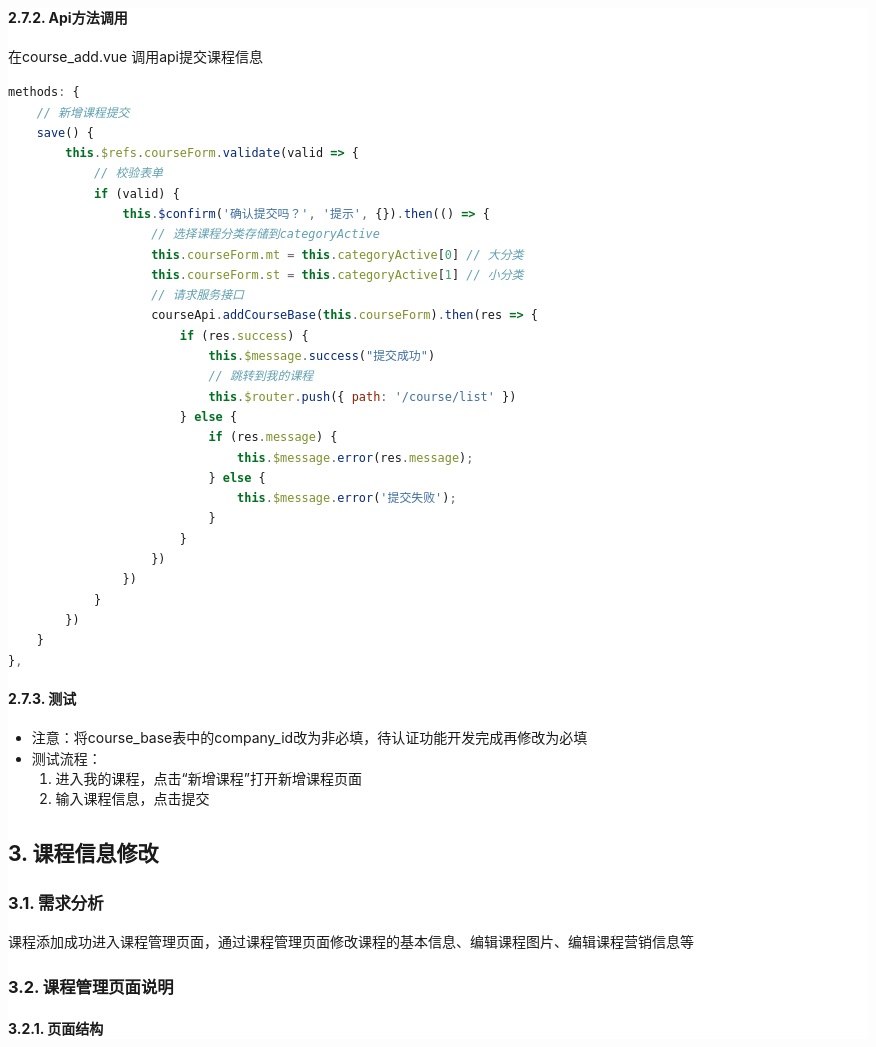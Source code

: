 #### 2.7.2. Api方法调用

在course_add.vue 调用api提交课程信息

```js
methods: {
    // 新增课程提交
    save() {
        this.$refs.courseForm.validate(valid => {
            // 校验表单
            if (valid) {
                this.$confirm('确认提交吗？', '提示', {}).then(() => {
                    // 选择课程分类存储到categoryActive
                    this.courseForm.mt = this.categoryActive[0] // 大分类
                    this.courseForm.st = this.categoryActive[1] // 小分类
                    // 请求服务接口
                    courseApi.addCourseBase(this.courseForm).then(res => {
                        if (res.success) {
                            this.$message.success("提交成功")
                            // 跳转到我的课程
                            this.$router.push({ path: '/course/list' })
                        } else {
                            if (res.message) {
                                this.$message.error(res.message);
                            } else {
                                this.$message.error('提交失败');
                            }
                        }
                    })
                })
            }
        })
    }
},
```

#### 2.7.3. 测试

- 注意：将course_base表中的company_id改为非必填，待认证功能开发完成再修改为必填
- 测试流程：
    1. 进入我的课程，点击“新增课程”打开新增课程页面
    2. 输入课程信息，点击提交

## 3. 课程信息修改
### 3.1. 需求分析

课程添加成功进入课程管理页面，通过课程管理页面修改课程的基本信息、编辑课程图片、编辑课程营销信息等

### 3.2. 课程管理页面说明
#### 3.2.1. 页面结构

